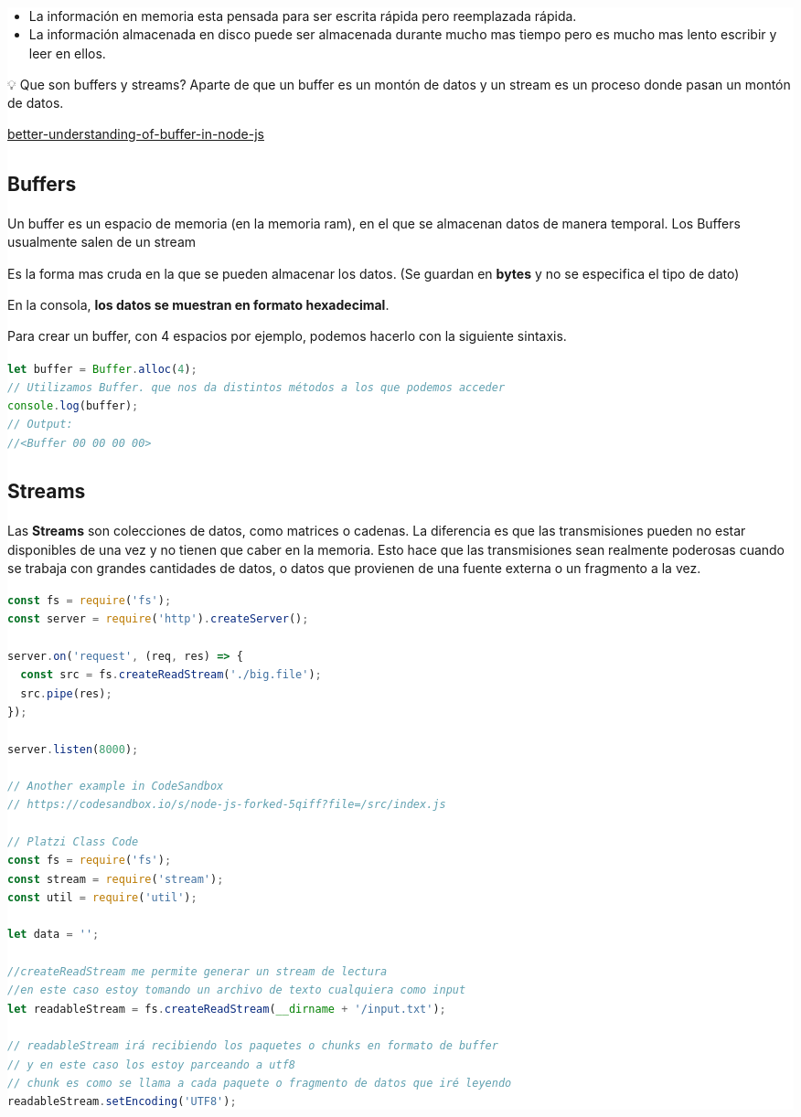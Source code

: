 - La información en memoria esta pensada para ser escrita rápida pero reemplazada rápida.
- La información almacenada en disco puede ser almacenada durante mucho mas tiempo pero es mucho mas lento escribir y leer en ellos.

💡 Que son buffers y streams? Aparte de que un buffer es un montón de datos y un stream es un proceso donde pasan un montón de datos.

[better-understanding-of-buffer-in-node-js](https://medium.com/free-code-camp/do-you-want-a-better-understanding-of-buffer-in-node-js-check-this-out-2e29de2968e8)

## Buffers

Un buffer es un espacio de memoria (en la memoria ram), en el que se almacenan datos de manera temporal. Los Buffers usualmente salen de un stream

Es la forma mas cruda en la que se pueden almacenar los datos. (Se guardan en **bytes** y no se especifica el tipo de dato)

En la consola, **los datos se muestran en formato hexadecimal**.

Para crear un buffer, con 4 espacios por ejemplo, podemos hacerlo con la siguiente sintaxis.

```js
let buffer = Buffer.alloc(4);
// Utilizamos Buffer. que nos da distintos métodos a los que podemos acceder
console.log(buffer);
// Output:
//<Buffer 00 00 00 00>
```

## Streams

Las **Streams** son colecciones de datos, como matrices o cadenas. La diferencia es que las transmisiones pueden no estar disponibles de una vez y no tienen que caber en la memoria. Esto hace que las transmisiones sean realmente poderosas cuando se trabaja con grandes cantidades de datos, o datos que provienen de una fuente externa o un fragmento a la vez.

```js
const fs = require('fs');
const server = require('http').createServer();

server.on('request', (req, res) => {
  const src = fs.createReadStream('./big.file');
  src.pipe(res);
});

server.listen(8000);

// Another example in CodeSandbox
// https://codesandbox.io/s/node-js-forked-5qiff?file=/src/index.js

// Platzi Class Code
const fs = require('fs');
const stream = require('stream');
const util = require('util');

let data = '';

//createReadStream me permite generar un stream de lectura
//en este caso estoy tomando un archivo de texto cualquiera como input
let readableStream = fs.createReadStream(__dirname + '/input.txt');

// readableStream irá recibiendo los paquetes o chunks en formato de buffer
// y en este caso los estoy parceando a utf8
// chunk es como se llama a cada paquete o fragmento de datos que iré leyendo
readableStream.setEncoding('UTF8');

```